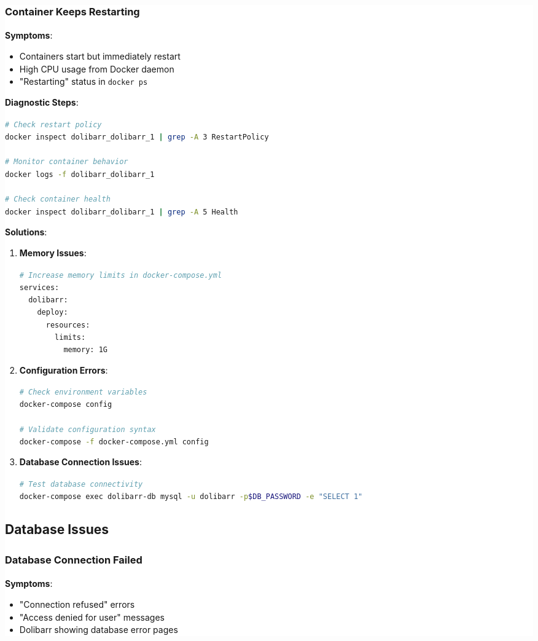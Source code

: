 ### Container Keeps Restarting

**Symptoms**:
- Containers start but immediately restart
- High CPU usage from Docker daemon
- "Restarting" status in `docker ps`

**Diagnostic Steps**:
```bash
# Check restart policy
docker inspect dolibarr_dolibarr_1 | grep -A 3 RestartPolicy

# Monitor container behavior
docker logs -f dolibarr_dolibarr_1

# Check container health
docker inspect dolibarr_dolibarr_1 | grep -A 5 Health
```

**Solutions**:

1. **Memory Issues**:
   ```bash
   # Increase memory limits in docker-compose.yml
   services:
     dolibarr:
       deploy:
         resources:
           limits:
             memory: 1G
   ```

2. **Configuration Errors**:
   ```bash
   # Check environment variables
   docker-compose config
   
   # Validate configuration syntax
   docker-compose -f docker-compose.yml config
   ```

3. **Database Connection Issues**:
   ```bash
   # Test database connectivity
   docker-compose exec dolibarr-db mysql -u dolibarr -p$DB_PASSWORD -e "SELECT 1"
   ```

## Database Issues

### Database Connection Failed

**Symptoms**:
- "Connection refused" errors
- "Access denied for user" messages
- Dolibarr showing database error pages
